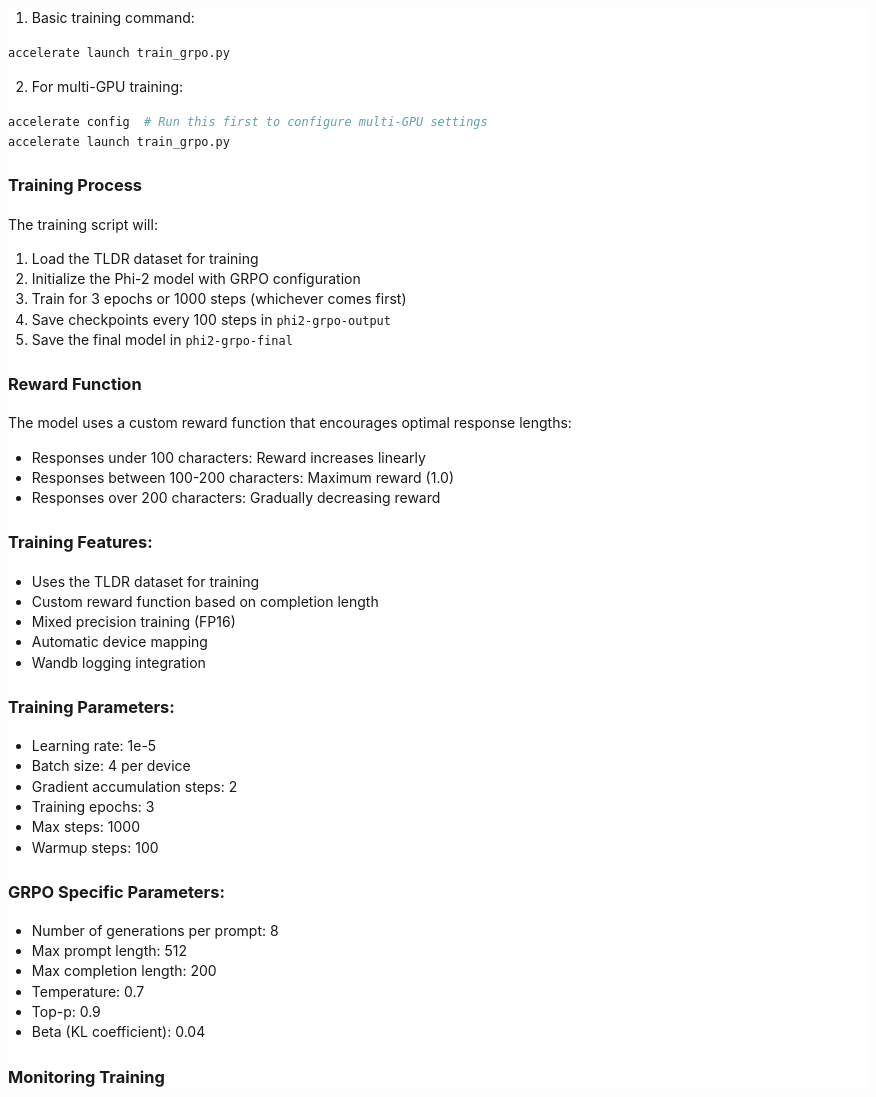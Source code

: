 1. Basic training command:
```bash
accelerate launch train_grpo.py
```

2. For multi-GPU training:
```bash
accelerate config  # Run this first to configure multi-GPU settings
accelerate launch train_grpo.py
```

### Training Process

The training script will:
1. Load the TLDR dataset for training
2. Initialize the Phi-2 model with GRPO configuration
3. Train for 3 epochs or 1000 steps (whichever comes first)
4. Save checkpoints every 100 steps in `phi2-grpo-output`
5. Save the final model in `phi2-grpo-final`

### Reward Function

The model uses a custom reward function that encourages optimal response lengths:
- Responses under 100 characters: Reward increases linearly
- Responses between 100-200 characters: Maximum reward (1.0)
- Responses over 200 characters: Gradually decreasing reward

### Training Features:
- Uses the TLDR dataset for training
- Custom reward function based on completion length
- Mixed precision training (FP16)
- Automatic device mapping
- Wandb logging integration

### Training Parameters:
- Learning rate: 1e-5
- Batch size: 4 per device
- Gradient accumulation steps: 2
- Training epochs: 3
- Max steps: 1000
- Warmup steps: 100

### GRPO Specific Parameters:
- Number of generations per prompt: 8
- Max prompt length: 512
- Max completion length: 200
- Temperature: 0.7
- Top-p: 0.9
- Beta (KL coefficient): 0.04

### Monitoring Training
